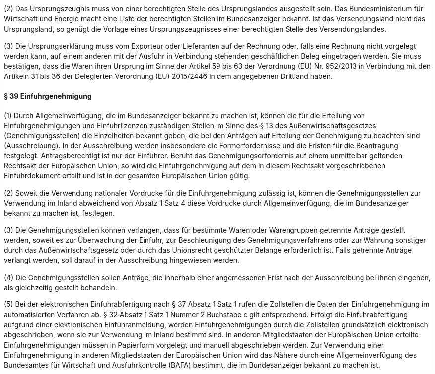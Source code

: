 (2) Das Ursprungszeugnis muss von einer berechtigten Stelle des
Ursprungslandes ausgestellt sein. Das Bundesministerium für Wirtschaft
und Energie macht eine Liste der berechtigten Stellen im
Bundesanzeiger bekannt. Ist das Versendungsland nicht das
Ursprungsland, so genügt die Vorlage eines Ursprungszeugnisses einer
berechtigten Stelle des Versendungslandes.

(3) Die Ursprungserklärung muss vom Exporteur oder Lieferanten auf der
Rechnung oder, falls eine Rechnung nicht vorgelegt werden kann, auf
einem anderen mit der Ausfuhr in Verbindung stehenden geschäftlichen
Beleg eingetragen werden. Sie muss bestätigen, dass die Waren ihren
Ursprung im Sinne der Artikel 59 bis 63 der Verordnung (EU) Nr.
952/2013 in Verbindung mit den Artikeln 31 bis 36 der Delegierten
Verordnung (EU) 2015/2446 in dem angegebenen Drittland haben.


#### § 39 Einfuhrgenehmigung

(1) Durch Allgemeinverfügung, die im Bundesanzeiger bekannt zu machen
ist, können die für die Erteilung von Einfuhrgenehmigungen und
Einfuhrlizenzen zuständigen Stellen im Sinne des § 13 des
Außenwirtschaftsgesetzes (Genehmigungsstellen) die Einzelheiten
bekannt geben, die bei den Anträgen auf Erteilung der Genehmigung zu
beachten sind (Ausschreibung). In der Ausschreibung werden
insbesondere die Formerfordernisse und die Fristen für die Beantragung
festgelegt. Antragsberechtigt ist nur der Einführer. Beruht das
Genehmigungserfordernis auf einem unmittelbar geltenden Rechtsakt der
Europäischen Union, so wird die Einfuhrgenehmigung auf dem in diesem
Rechtsakt vorgeschriebenen Einfuhrdokument erteilt und ist in der
gesamten Europäischen Union gültig.

(2) Soweit die Verwendung nationaler Vordrucke für die
Einfuhrgenehmigung zulässig ist, können die Genehmigungsstellen zur
Verwendung im Inland abweichend von Absatz 1 Satz 4 diese Vordrucke
durch Allgemeinverfügung, die im Bundesanzeiger bekannt zu machen ist,
festlegen.

(3) Die Genehmigungsstellen können verlangen, dass für bestimmte Waren
oder Warengruppen getrennte Anträge gestellt werden, soweit es zur
Überwachung der Einfuhr, zur Beschleunigung des Genehmigungsverfahrens
oder zur Wahrung sonstiger durch das Außenwirtschaftsgesetz oder durch
das Unionsrecht geschützter Belange erforderlich ist. Falls getrennte
Anträge verlangt werden, soll darauf in der Ausschreibung hingewiesen
werden.

(4) Die Genehmigungsstellen sollen Anträge, die innerhalb einer
angemessenen Frist nach der Ausschreibung bei ihnen eingehen, als
gleichzeitig gestellt behandeln.

(5) Bei der elektronischen Einfuhrabfertigung nach § 37 Absatz 1 Satz
1 rufen die Zollstellen die Daten der Einfuhrgenehmigung im
automatisierten Verfahren ab. § 32 Absatz 1 Satz 1 Nummer 2 Buchstabe
c gilt entsprechend. Erfolgt die Einfuhrabfertigung aufgrund einer
elektronischen Einfuhranmeldung, werden Einfuhrgenehmigungen durch die
Zollstellen grundsätzlich elektronisch abgeschrieben, wenn sie zur
Verwendung im Inland bestimmt sind. In anderen Mitgliedstaaten der
Europäischen Union erteilte Einfuhrgenehmigungen müssen in Papierform
vorgelegt und manuell abgeschrieben werden. Zur Verwendung einer
Einfuhrgenehmigung in anderen Mitgliedstaaten der Europäischen Union
wird das Nähere durch eine Allgemeinverfügung des Bundesamtes für
Wirtschaft und Ausfuhrkontrolle (BAFA) bestimmt, die im Bundesanzeiger
bekannt zu machen ist.
